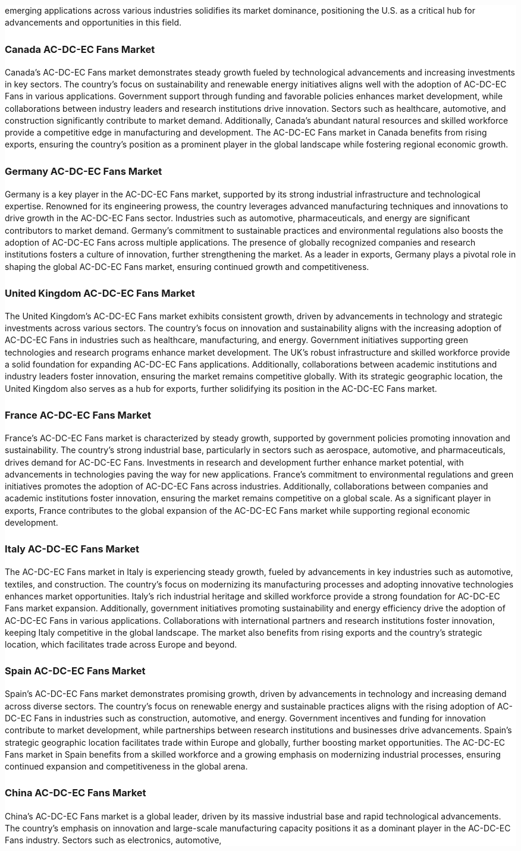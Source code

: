 emerging applications across various industries solidifies its market dominance, positioning the U.S. as a critical hub for advancements and opportunities in this field.</p><h3>Canada AC-DC-EC Fans Market</h3><p>Canada&rsquo;s AC-DC-EC Fans market demonstrates steady growth fueled by technological advancements and increasing investments in key sectors. The country&rsquo;s focus on sustainability and renewable energy initiatives aligns well with the adoption of AC-DC-EC Fans in various applications. Government support through funding and favorable policies enhances market development, while collaborations between industry leaders and research institutions drive innovation. Sectors such as healthcare, automotive, and construction significantly contribute to market demand. Additionally, Canada&rsquo;s abundant natural resources and skilled workforce provide a competitive edge in manufacturing and development. The AC-DC-EC Fans market in Canada benefits from rising exports, ensuring the country&rsquo;s position as a prominent player in the global landscape while fostering regional economic growth.</p><h3>Germany AC-DC-EC Fans Market</h3><p>Germany is a key player in the AC-DC-EC Fans market, supported by its strong industrial infrastructure and technological expertise. Renowned for its engineering prowess, the country leverages advanced manufacturing techniques and innovations to drive growth in the AC-DC-EC Fans sector. Industries such as automotive, pharmaceuticals, and energy are significant contributors to market demand. Germany&rsquo;s commitment to sustainable practices and environmental regulations also boosts the adoption of AC-DC-EC Fans across multiple applications. The presence of globally recognized companies and research institutions fosters a culture of innovation, further strengthening the market. As a leader in exports, Germany plays a pivotal role in shaping the global AC-DC-EC Fans market, ensuring continued growth and competitiveness.</p><h3>United Kingdom AC-DC-EC Fans Market</h3><p>The United Kingdom&rsquo;s AC-DC-EC Fans market exhibits consistent growth, driven by advancements in technology and strategic investments across various sectors. The country&rsquo;s focus on innovation and sustainability aligns with the increasing adoption of AC-DC-EC Fans in industries such as healthcare, manufacturing, and energy. Government initiatives supporting green technologies and research programs enhance market development. The UK&rsquo;s robust infrastructure and skilled workforce provide a solid foundation for expanding AC-DC-EC Fans applications. Additionally, collaborations between academic institutions and industry leaders foster innovation, ensuring the market remains competitive globally. With its strategic geographic location, the United Kingdom also serves as a hub for exports, further solidifying its position in the AC-DC-EC Fans market.</p><h3>France AC-DC-EC Fans Market</h3><p>France&rsquo;s AC-DC-EC Fans market is characterized by steady growth, supported by government policies promoting innovation and sustainability. The country&rsquo;s strong industrial base, particularly in sectors such as aerospace, automotive, and pharmaceuticals, drives demand for AC-DC-EC Fans. Investments in research and development further enhance market potential, with advancements in technologies paving the way for new applications. France&rsquo;s commitment to environmental regulations and green initiatives promotes the adoption of AC-DC-EC Fans across industries. Additionally, collaborations between companies and academic institutions foster innovation, ensuring the market remains competitive on a global scale. As a significant player in exports, France contributes to the global expansion of the AC-DC-EC Fans market while supporting regional economic development.</p><h3>Italy AC-DC-EC Fans Market</h3><p>The AC-DC-EC Fans market in Italy is experiencing steady growth, fueled by advancements in key industries such as automotive, textiles, and construction. The country&rsquo;s focus on modernizing its manufacturing processes and adopting innovative technologies enhances market opportunities. Italy&rsquo;s rich industrial heritage and skilled workforce provide a strong foundation for AC-DC-EC Fans market expansion. Additionally, government initiatives promoting sustainability and energy efficiency drive the adoption of AC-DC-EC Fans in various applications. Collaborations with international partners and research institutions foster innovation, keeping Italy competitive in the global landscape. The market also benefits from rising exports and the country&rsquo;s strategic location, which facilitates trade across Europe and beyond.</p><h3>Spain AC-DC-EC Fans Market</h3><p>Spain&rsquo;s AC-DC-EC Fans market demonstrates promising growth, driven by advancements in technology and increasing demand across diverse sectors. The country&rsquo;s focus on renewable energy and sustainable practices aligns with the rising adoption of AC-DC-EC Fans in industries such as construction, automotive, and energy. Government incentives and funding for innovation contribute to market development, while partnerships between research institutions and businesses drive advancements. Spain&rsquo;s strategic geographic location facilitates trade within Europe and globally, further boosting market opportunities. The AC-DC-EC Fans market in Spain benefits from a skilled workforce and a growing emphasis on modernizing industrial processes, ensuring continued expansion and competitiveness in the global arena.</p><h3>China AC-DC-EC Fans Market</h3><p>China&rsquo;s AC-DC-EC Fans market is a global leader, driven by its massive industrial base and rapid technological advancements. The country&rsquo;s emphasis on innovation and large-scale manufacturing capacity positions it as a dominant player in the AC-DC-EC Fans industry. Sectors such as electronics, automotive,